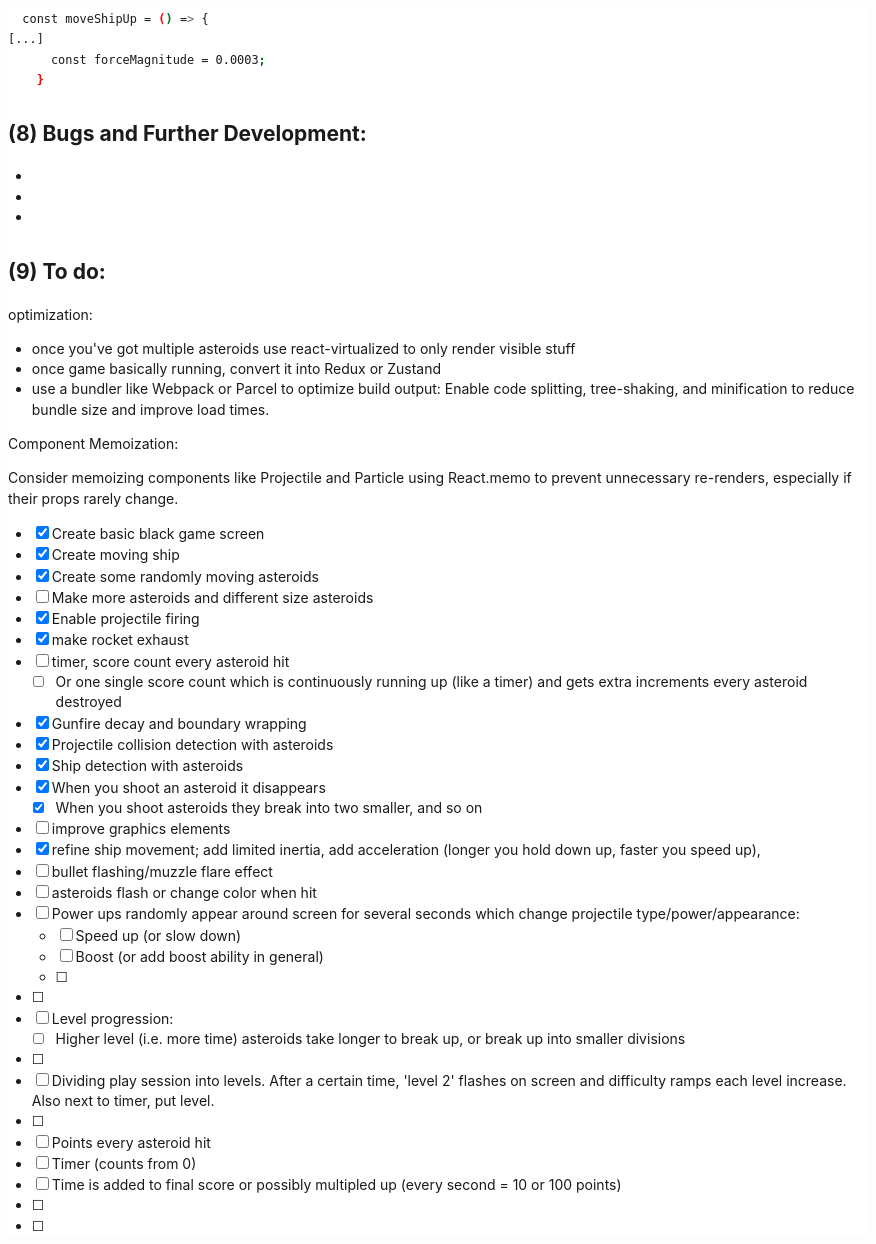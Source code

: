 ```bash
  const moveShipUp = () => {
[...]
      const forceMagnitude = 0.0003; 
    }
```




## (8) Bugs and Further Development: 

- 
- 
- 

## (9) To do: 

optimization:
- once you've got multiple asteroids use react-virtualized to only render visible stuff
- once game basically running, convert it into Redux or Zustand
- use a bundler like Webpack or Parcel to optimize build output: Enable code splitting, tree-shaking, and minification to reduce bundle size and improve load times.

Component Memoization:

Consider memoizing components like Projectile and Particle using React.memo to prevent unnecessary re-renders, especially if their props rarely change.

- [x] Create basic black game screen
- [x] Create moving ship 
- [x] Create some randomly moving asteroids
- [ ] Make more asteroids and different size asteroids
- [x] Enable projectile firing
- [x] make rocket exhaust
- [ ] timer, score count every asteroid hit
  - [ ] Or one single score count which is continuously running up (like a timer) and gets extra increments every asteroid destroyed
- [x] Gunfire decay and boundary wrapping
- [x] Projectile collision detection with asteroids
- [x] Ship detection with asteroids
- [x] When you shoot an asteroid it disappears
  - [x] When you shoot asteroids they break into two smaller, and so on
- [ ] improve graphics elements
- [x] refine ship movement; add limited inertia, add acceleration (longer you hold down up, faster you speed up), 
- [ ] bullet flashing/muzzle flare effect
- [ ] asteroids flash or change color when hit
- [ ] Power ups randomly appear around screen for several seconds which change projectile type/power/appearance:
  - [ ] Speed up (or slow down)
  - [ ] Boost (or add boost ability in general)
  - [ ] 
- [ ] 
- [ ] Level progression:
  - [ ] Higher level (i.e. more time) asteroids take longer to break up, or break up into smaller divisions
- [ ] 
- [ ] Dividing play session into levels. After a certain time, 'level 2' flashes on screen and difficulty ramps each level increase. Also next to timer, put level.
- [ ]
- [ ] Points every asteroid hit
- [ ] Timer (counts from 0)
- [ ] Time is added to final score or possibly multipled up (every second = 10 or 100 points)
- [ ] 
- [ ]